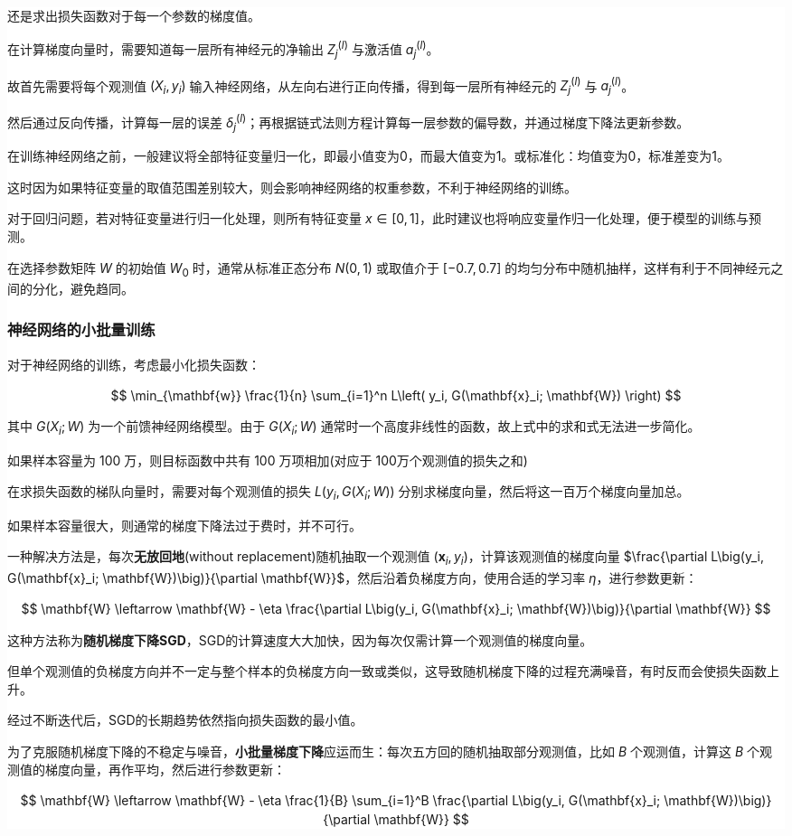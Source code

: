 还是求出损失函数对于每一个参数的梯度值。

在计算梯度向量时，需要知道每一层所有神经元的净输出 $Z_j^{(l)}$ 与激活值 $a_j^{(l)}$。

故首先需要将每个观测值 $(X_i,y_i)$ 输入神经网络，从左向右进行正向传播，得到每一层所有神经元的 $Z_j^{(l)}$ 与 $a_j^{(l)}$。

然后通过反向传播，计算每一层的误差 $\delta_j^{(l)}$；再根据链式法则方程计算每一层参数的偏导数，并通过梯度下降法更新参数。

在训练神经网络之前，一般建议将全部特征变量归一化，即最小值变为0，而最大值变为1。或标准化：均值变为0，标准差变为1。

这时因为如果特征变量的取值范围差别较大，则会影响神经网络的权重参数，不利于神经网络的训练。

对于回归问题，若对特征变量进行归一化处理，则所有特征变量 $x\in[0,1]$，此时建议也将响应变量作归一化处理，便于模型的训练与预测。

在选择参数矩阵 $W$ 的初始值 $W_0$ 时，通常从标准正态分布 $N(0,1)$ 或取值介于 $[-0.7,0.7]$ 的均匀分布中随机抽样，这样有利于不同神经元之间的分化，避免趋同。

### 神经网络的小批量训练

对于神经网络的训练，考虑最小化损失函数：

$$
\min_{\mathbf{w}} \frac{1}{n} \sum_{i=1}^n L\left( y_i, G(\mathbf{x}_i; \mathbf{W}) \right)
$$

其中 $G(X_i;W)$ 为一个前馈神经网络模型。由于 $G(X_i;W)$ 通常时一个高度非线性的函数，故上式中的求和式无法进一步简化。

如果样本容量为 100 万，则目标函数中共有 100 万项相加(对应于 100万个观测值的损失之和)

在求损失函数的梯队向量时，需要对每个观测值的损失 $L(y_i,G(X_i;W))$ 分别求梯度向量，然后将这一百万个梯度向量加总。

如果样本容量很大，则通常的梯度下降法过于费时，并不可行。

一种解决方法是，每次**无放回地**(without replacement)随机抽取一个观测值 $(\mathbf{x}_i, y_i)$，计算该观测值的梯度向量 $\frac{\partial L\big(y_i, G(\mathbf{x}_i; \mathbf{W})\big)}{\partial \mathbf{W}}$，然后沿着负梯度方向，使用合适的学习率 $\eta$，进行参数更新：  

$$
\mathbf{W} \leftarrow \mathbf{W} - \eta \frac{\partial L\big(y_i, G(\mathbf{x}_i; \mathbf{W})\big)}{\partial \mathbf{W}}
$$

这种方法称为**随机梯度下降SGD**，SGD的计算速度大大加快，因为每次仅需计算一个观测值的梯度向量。

但单个观测值的负梯度方向并不一定与整个样本的负梯度方向一致或类似，这导致随机梯度下降的过程充满噪音，有时反而会使损失函数上升。

经过不断迭代后，SGD的长期趋势依然指向损失函数的最小值。

为了克服随机梯度下降的不稳定与噪音，**小批量梯度下降**应运而生：每次五方回的随机抽取部分观测值，比如 $B$ 个观测值，计算这 $B$ 个观测值的梯度向量，再作平均，然后进行参数更新：

$$
\mathbf{W} \leftarrow \mathbf{W} - \eta \frac{1}{B} \sum_{i=1}^B \frac{\partial L\big(y_i, G(\mathbf{x}_i; \mathbf{W})\big)}{\partial \mathbf{W}}
$$
